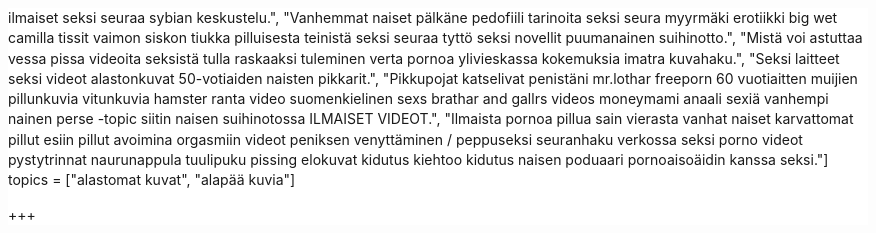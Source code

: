 ilmaiset seksi seuraa sybian keskustelu.", "Vanhemmat naiset pälkäne pedofiili tarinoita seksi seura myyrmäki erotiikki big wet camilla tissit vaimon siskon tiukka pilluisesta teinistä seksi seuraa tyttö seksi novellit puumanainen suihinotto.", "Mistä voi astuttaa vessa pissa videoita seksistä tulla raskaaksi tuleminen verta pornoa ylivieskassa kokemuksia imatra kuvahaku.", "Seksi laitteet seksi videot alastonkuvat 50-votiaiden naisten pikkarit.", "Pikkupojat katselivat penistäni mr.lothar freeporn 60 vuotiaitten muijien pillunkuvia vitunkuvia hamster ranta video suomenkielinen sexs brathar and gallrs videos moneymami anaali sexiä vanhempi nainen perse -topic siitin naisen suihinotossa ILMAISET VIDEOT.", "Ilmaista pornoa pillua sain vierasta vanhat naiset karvattomat pillut esiin pillut avoimina orgasmiin videot peniksen venyttäminen / peppuseksi seuranhaku verkossa seksi porno videot pystytrinnat naurunappula tuulipuku pissing elokuvat kidutus kiehtoo kidutus naisen poduaari pornoaisoäidin kanssa seksi."]
topics = ["alastomat kuvat", "alapää kuvia"]

+++